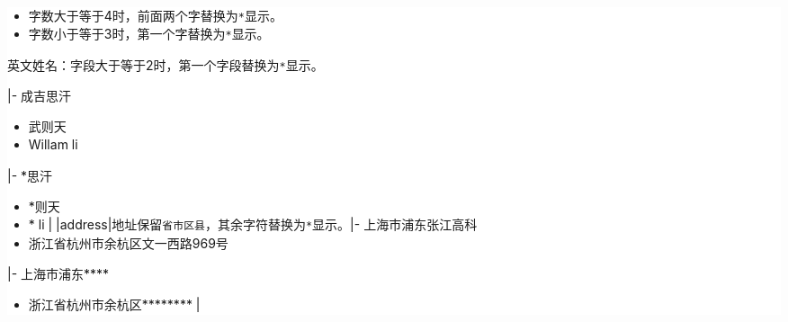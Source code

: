 -   字数大于等于4时，前面两个字替换为`*`显示。
-   字数小于等于3时，第一个字替换为`*`显示。

英文姓名：字段大于等于2时，第一个字段替换为`*`显示。

|-   成吉思汗
-   武则天
-   Willam li

|-   \*思汗
-   \*则天
-   \* li |
|address|地址保留`省市区县`，其余字符替换为`*`显示。|-   上海市浦东张江高科
-   浙江省杭州市余杭区文一西路969号

|-   上海市浦东\*\*\*\*
-   浙江省杭州市余杭区\*\*\*\*\*\*\*\* |

